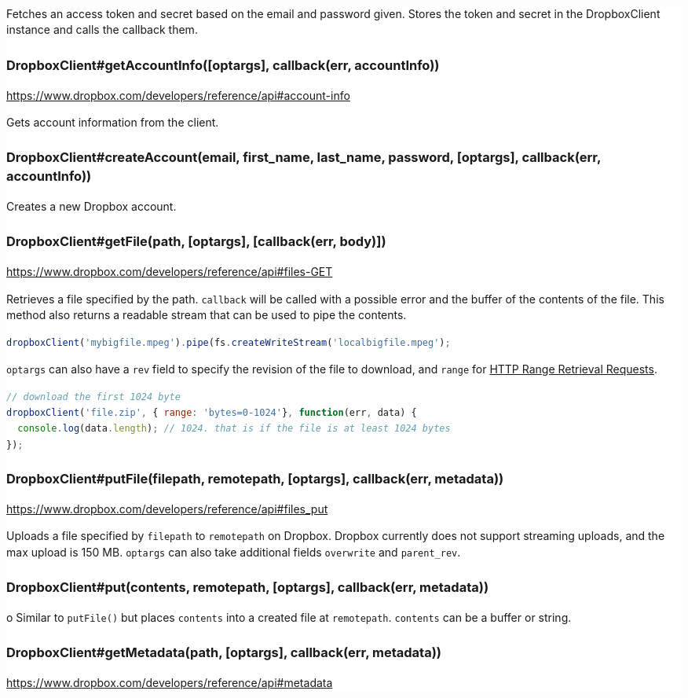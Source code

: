 Fetches an access token and secret based on the email and password given. Stores the token and secret in the DropboxClient instance and calls the callback them.

### DropboxClient#getAccountInfo([optargs], callback(err, accountInfo))
https://www.dropbox.com/developers/reference/api#account-info

Gets account information from the client.

### DropboxClient#createAccount(email, first_name, last_name, password, [optargs], callback(err, accountInfo))

Creates a new Dropbox account.

### DropboxClient#getFile(path, [optargs], [callback(err, body)])
https://www.dropbox.com/developers/reference/api#files-GET

Retrieves a file specified by the path. `callback` will be called with a possible error and the buffer of the contents of the file. This method also returns a readable stream that can be used to pipe the contents.

```js
dropboxClient('mybigfile.mpeg').pipe(fs.createWriteStream('localbigfile.mpeg');
```

`optargs` can also have a `rev` field to specify the revision of the file to download, and `range` for [HTTP Range Retrieval Requests](http://www.w3.org/Protocols/rfc2616/rfc2616-sec14.html#sec14.35.2).

```js
// download the first 1024 byte
dropboxClient('file.zip', { range: 'bytes=0-1024'}, function(err, data) {
  console.log(data.length); // 1024. that is if the file is at least 1024 bytes
});
```

### DropboxClient#putFile(filepath, remotepath, [optargs], callback(err, metadata))
https://www.dropbox.com/developers/reference/api#files_put

Uploads a file specified by `filepath` to `remotepath` on Dropbox. Dropbox currently does not support streaming uploads, and the max upload is 150 MB. `optargs` can also take additional fields `overwrite` and `parent_rev`.

### DropboxClient#put(contents, remotepath, [optargs], callback(err, metadata))
o
Similar to `putFile()` but places `contents` into a created file at `remotepath`. `contents` can be a buffer or string.

### DropboxClient#getMetadata(path, [optargs], callback(err, metadata))
https://www.dropbox.com/developers/reference/api#metadata
